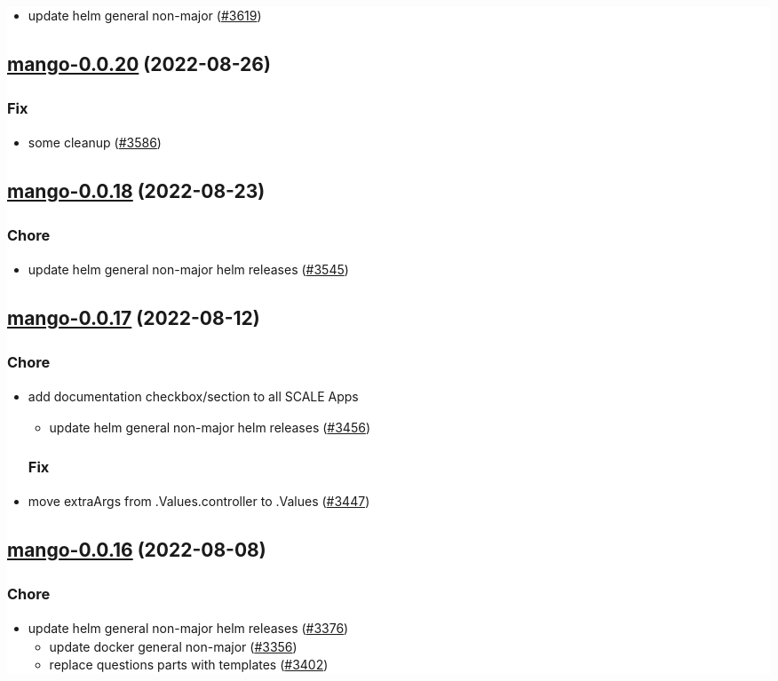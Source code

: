 - update helm general non-major ([#3619](https://github.com/truecharts/charts/issues/3619))




## [mango-0.0.20](https://github.com/truecharts/charts/compare/mango-0.0.18...mango-0.0.20) (2022-08-26)

### Fix

- some cleanup ([#3586](https://github.com/truecharts/charts/issues/3586))




## [mango-0.0.18](https://github.com/truecharts/charts/compare/mango-0.0.17...mango-0.0.18) (2022-08-23)

### Chore

- update helm general non-major helm releases ([#3545](https://github.com/truecharts/charts/issues/3545))




## [mango-0.0.17](https://github.com/truecharts/charts/compare/mango-0.0.16...mango-0.0.17) (2022-08-12)

### Chore

- add documentation checkbox/section to all SCALE Apps
  - update helm general non-major helm releases ([#3456](https://github.com/truecharts/charts/issues/3456))

  ### Fix

- move extraArgs from .Values.controller to .Values ([#3447](https://github.com/truecharts/charts/issues/3447))




## [mango-0.0.16](https://github.com/truecharts/charts/compare/mango-0.0.14...mango-0.0.16) (2022-08-08)

### Chore

- update helm general non-major helm releases ([#3376](https://github.com/truecharts/charts/issues/3376))
  - update docker general non-major ([#3356](https://github.com/truecharts/charts/issues/3356))
  - replace questions parts with templates ([#3402](https://github.com/truecharts/charts/issues/3402))


